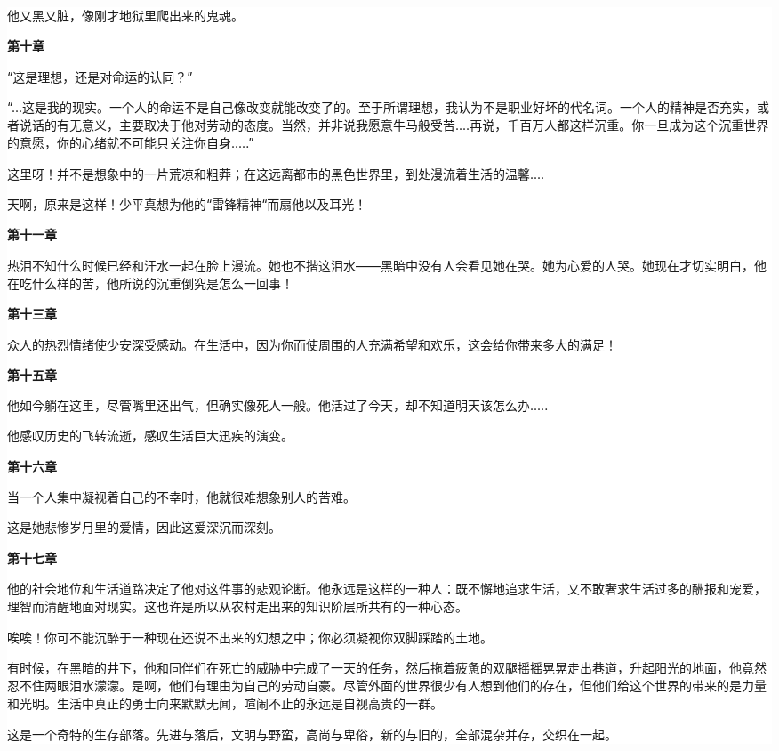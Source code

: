 

他又黑又脏，像刚才地狱里爬出来的鬼魂。



**第十章**

“这是理想，还是对命运的认同？”

“...这是我的现实。一个人的命运不是自己像改变就能改变了的。至于所谓理想，我认为不是职业好坏的代名词。一个人的精神是否充实，或者说话的有无意义，主要取决于他对劳动的态度。当然，并非说我愿意牛马般受苦....再说，千百万人都这样沉重。你一旦成为这个沉重世界的意愿，你的心绪就不可能只关注你自身.....”



这里呀！并不是想象中的一片荒凉和粗莽；在这远离都市的黑色世界里，到处漫流着生活的温馨....



天啊，原来是这样！少平真想为他的“雷锋精神“而扇他以及耳光！



**第十一章**

热泪不知什么时候已经和汗水一起在脸上漫流。她也不揩这泪水——黑暗中没有人会看见她在哭。她为心爱的人哭。她现在才切实明白，他在吃什么样的苦，他所说的沉重倒究是怎么一回事！



**第十三章**

众人的热烈情绪使少安深受感动。在生活中，因为你而使周围的人充满希望和欢乐，这会给你带来多大的满足！



**第十五章**

他如今躺在这里，尽管嘴里还出气，但确实像死人一般。他活过了今天，却不知道明天该怎么办.....



他感叹历史的飞转流逝，感叹生活巨大迅疾的演变。



**第十六章**

当一个人集中凝视着自己的不幸时，他就很难想象别人的苦难。



这是她悲惨岁月里的爱情，因此这爱深沉而深刻。



**第十七章**

他的社会地位和生活道路决定了他对这件事的悲观论断。他永远是这样的一种人：既不懈地追求生活，又不敢奢求生活过多的酬报和宠爱，理智而清醒地面对现实。这也许是所以从农村走出来的知识阶层所共有的一种心态。



唉唉！你可不能沉醉于一种现在还说不出来的幻想之中；你必须凝视你双脚踩踏的土地。



有时候，在黑暗的井下，他和同伴们在死亡的威胁中完成了一天的任务，然后拖着疲惫的双腿摇摇晃晃走出巷道，升起阳光的地面，他竟然忍不住两眼泪水濛濛。是啊，他们有理由为自己的劳动自豪。尽管外面的世界很少有人想到他们的存在，但他们给这个世界的带来的是力量和光明。生活中真正的勇士向来默默无闻，喧闹不止的永远是自视高贵的一群。



这是一个奇特的生存部落。先进与落后，文明与野蛮，高尚与卑俗，新的与旧的，全部混杂并存，交织在一起。


